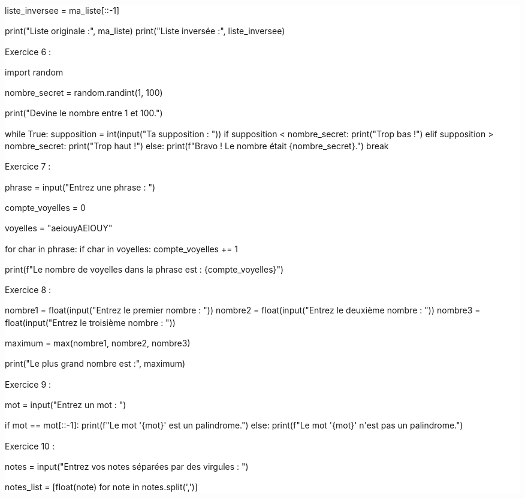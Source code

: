liste_inversee = ma_liste[::-1]

print("Liste originale :", ma_liste)
print("Liste inversée :", liste_inversee)

Exercice 6 :

import random

nombre_secret = random.randint(1, 100)

print("Devine le nombre entre 1 et 100.")

while True:
    supposition = int(input("Ta supposition : "))
    if supposition < nombre_secret:
        print("Trop bas !")
    elif supposition > nombre_secret:
        print("Trop haut !")
    else:
        print(f"Bravo ! Le nombre était {nombre_secret}.")
        break

Exercice 7 : 

phrase = input("Entrez une phrase : ")

compte_voyelles = 0

voyelles = "aeiouyAEIOUY"

for char in phrase:
    if char in voyelles:
        compte_voyelles += 1

print(f"Le nombre de voyelles dans la phrase est : {compte_voyelles}") 

Exercice 8 : 

nombre1 = float(input("Entrez le premier nombre : "))
nombre2 = float(input("Entrez le deuxième nombre : "))
nombre3 = float(input("Entrez le troisième nombre : "))

maximum = max(nombre1, nombre2, nombre3)

print("Le plus grand nombre est :", maximum)

Exercice 9 : 

mot = input("Entrez un mot : ")

if mot == mot[::-1]:
    print(f"Le mot '{mot}' est un palindrome.")
else:
    print(f"Le mot '{mot}' n'est pas un palindrome.")

Exercice 10 : 

notes = input("Entrez vos notes séparées par des virgules : ")

notes_list = [float(note) for note in notes.split(',')]
